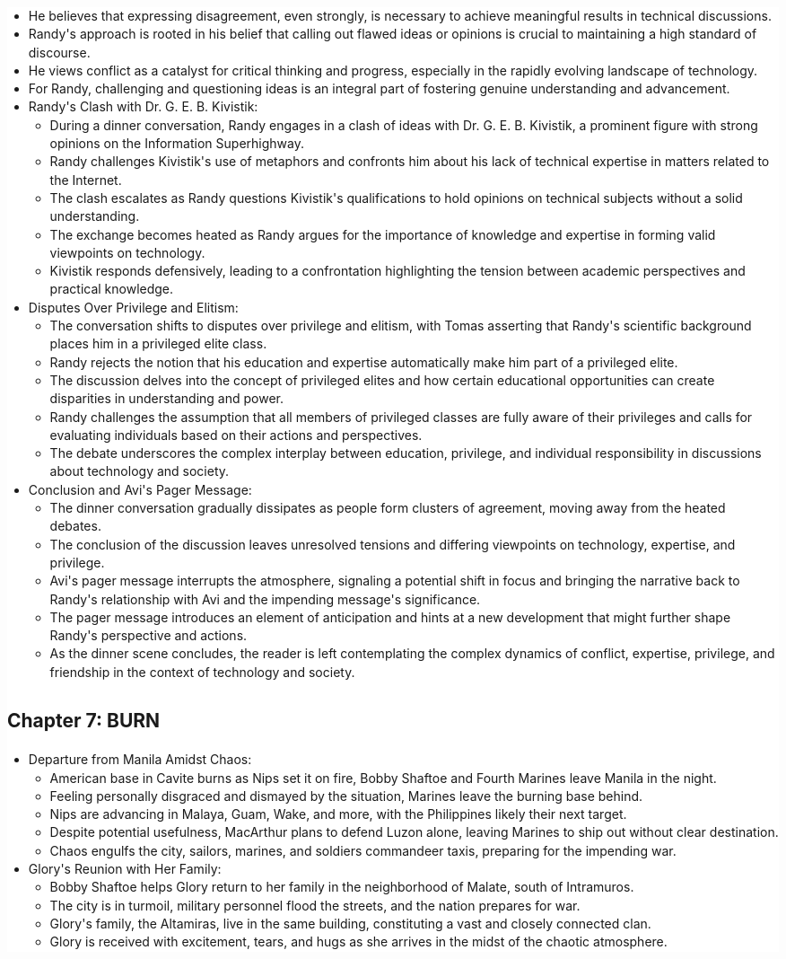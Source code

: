   - He believes that expressing disagreement, even strongly, is necessary to achieve meaningful results in technical discussions.
  - Randy's approach is rooted in his belief that calling out flawed ideas or opinions is crucial to maintaining a high standard of discourse.
  - He views conflict as a catalyst for critical thinking and progress, especially in the rapidly evolving landscape of technology.
  - For Randy, challenging and questioning ideas is an integral part of fostering genuine understanding and advancement.
- Randy's Clash with Dr. G. E. B. Kivistik:
  - During a dinner conversation, Randy engages in a clash of ideas with Dr. G. E. B. Kivistik, a prominent figure with strong opinions on the Information Superhighway.
  - Randy challenges Kivistik's use of metaphors and confronts him about his lack of technical expertise in matters related to the Internet.
  - The clash escalates as Randy questions Kivistik's qualifications to hold opinions on technical subjects without a solid understanding.
  - The exchange becomes heated as Randy argues for the importance of knowledge and expertise in forming valid viewpoints on technology.
  - Kivistik responds defensively, leading to a confrontation highlighting the tension between academic perspectives and practical knowledge.
- Disputes Over Privilege and Elitism:
  - The conversation shifts to disputes over privilege and elitism, with Tomas asserting that Randy's scientific background places him in a privileged elite class.
  - Randy rejects the notion that his education and expertise automatically make him part of a privileged elite.
  - The discussion delves into the concept of privileged elites and how certain educational opportunities can create disparities in understanding and power.
  - Randy challenges the assumption that all members of privileged classes are fully aware of their privileges and calls for evaluating individuals based on their actions and perspectives.
  - The debate underscores the complex interplay between education, privilege, and individual responsibility in discussions about technology and society.
- Conclusion and Avi's Pager Message:
  - The dinner conversation gradually dissipates as people form clusters of agreement, moving away from the heated debates.
  - The conclusion of the discussion leaves unresolved tensions and differing viewpoints on technology, expertise, and privilege.
  - Avi's pager message interrupts the atmosphere, signaling a potential shift in focus and bringing the narrative back to Randy's relationship with Avi and the impending message's significance.
  - The pager message introduces an element of anticipation and hints at a new development that might further shape Randy's perspective and actions.
  - As the dinner scene concludes, the reader is left contemplating the complex dynamics of conflict, expertise, privilege, and friendship in the context of technology and society.

## Chapter 7: BURN
- Departure from Manila Amidst Chaos:
  - American base in Cavite burns as Nips set it on fire, Bobby Shaftoe and Fourth Marines leave Manila in the night.
  - Feeling personally disgraced and dismayed by the situation, Marines leave the burning base behind.
  - Nips are advancing in Malaya, Guam, Wake, and more, with the Philippines likely their next target.
  - Despite potential usefulness, MacArthur plans to defend Luzon alone, leaving Marines to ship out without clear destination.
  - Chaos engulfs the city, sailors, marines, and soldiers commandeer taxis, preparing for the impending war.
- Glory's Reunion with Her Family:
  - Bobby Shaftoe helps Glory return to her family in the neighborhood of Malate, south of Intramuros.
  - The city is in turmoil, military personnel flood the streets, and the nation prepares for war.
  - Glory's family, the Altamiras, live in the same building, constituting a vast and closely connected clan.
  - Glory is received with excitement, tears, and hugs as she arrives in the midst of the chaotic atmosphere.